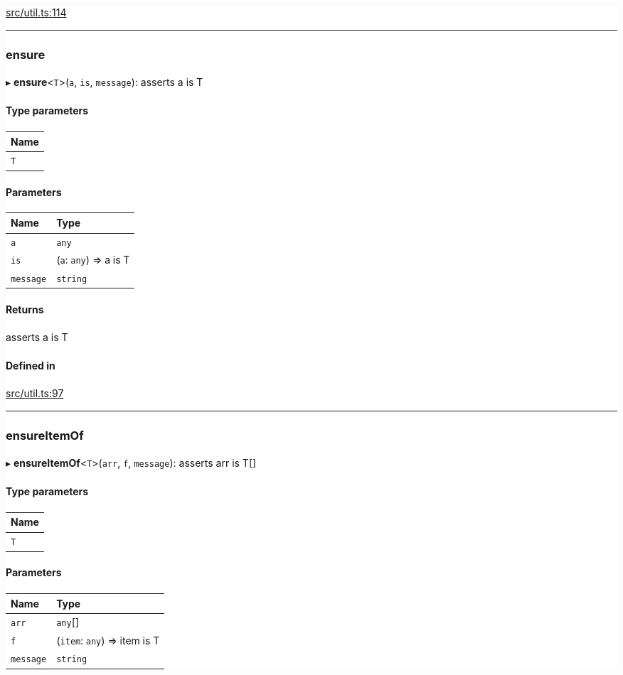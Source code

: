 [src/util.ts:114](https://github.com/sam-goodwin/functionless/blob/8f02ec6/src/util.ts#L114)

___

### ensure

▸ **ensure**<`T`\>(`a`, `is`, `message`): asserts a is T

#### Type parameters

| Name |
| :------ |
| `T` |

#### Parameters

| Name | Type |
| :------ | :------ |
| `a` | `any` |
| `is` | (`a`: `any`) => a is T |
| `message` | `string` |

#### Returns

asserts a is T

#### Defined in

[src/util.ts:97](https://github.com/sam-goodwin/functionless/blob/8f02ec6/src/util.ts#L97)

___

### ensureItemOf

▸ **ensureItemOf**<`T`\>(`arr`, `f`, `message`): asserts arr is T[]

#### Type parameters

| Name |
| :------ |
| `T` |

#### Parameters

| Name | Type |
| :------ | :------ |
| `arr` | `any`[] |
| `f` | (`item`: `any`) => item is T |
| `message` | `string` |
